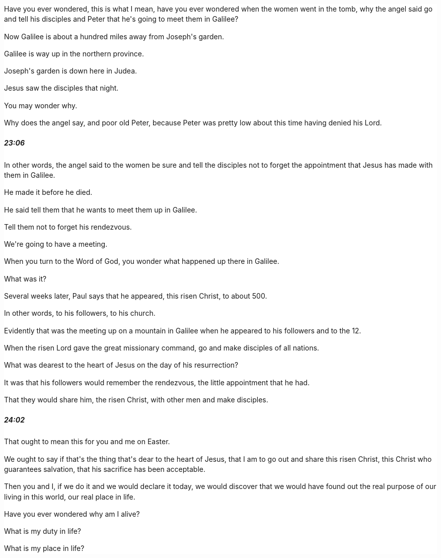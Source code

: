 Have you ever wondered, this is what I mean, have you ever wondered when the women went in the tomb, why the angel said go and tell his disciples and Peter that he's going to meet them in Galilee?

Now Galilee is about a hundred miles away from Joseph's garden.

Galilee is way up in the northern province.

Joseph's garden is down here in Judea.

Jesus saw the disciples that night.

You may wonder why.

Why does the angel say, and poor old Peter, because Peter was pretty low about this time having denied his Lord.

##### 23:06

In other words, the angel said to the women be sure and tell the disciples not to forget the appointment that Jesus has made with them in Galilee.

He made it before he died.

He said tell them that he wants to meet them up in Galilee.

Tell them not to forget his rendezvous.

We're going to have a meeting.

When you turn to the Word of God, you wonder what happened up there in Galilee.

What was it?

Several weeks later, Paul says that he appeared, this risen Christ, to about 500.

In other words, to his followers, to his church.

Evidently that was the meeting up on a mountain in Galilee when he appeared to his followers and to the 12.

When the risen Lord gave the great missionary command, go and make disciples of all nations.

What was dearest to the heart of Jesus on the day of his resurrection?

It was that his followers would remember the rendezvous, the little appointment that he had.

That they would share him, the risen Christ, with other men and make disciples.

##### 24:02

That ought to mean this for you and me on Easter.

We ought to say if that's the thing that's dear to the heart of Jesus, that I am to go out and share this risen Christ, this Christ who guarantees salvation, that his sacrifice has been acceptable.

Then you and I, if we do it and we would declare it today, we would discover that we would have found out the real purpose of our living in this world, our real place in life.

Have you ever wondered why am I alive?

What is my duty in life?

What is my place in life?
